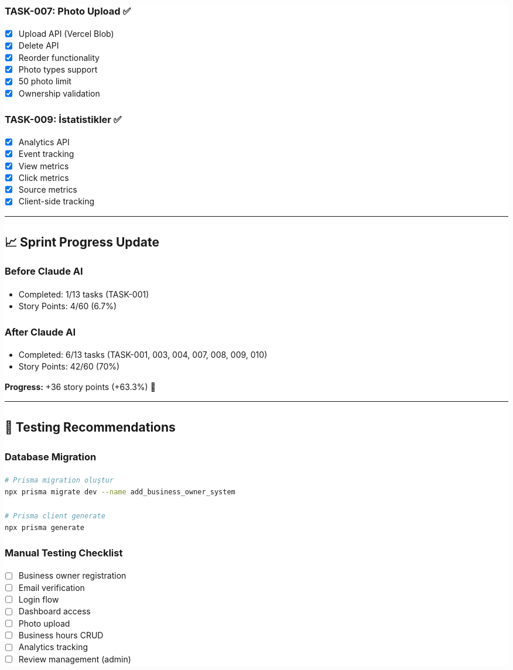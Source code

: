 ### TASK-007: Photo Upload ✅
- [x] Upload API (Vercel Blob)
- [x] Delete API
- [x] Reorder functionality
- [x] Photo types support
- [x] 50 photo limit
- [x] Ownership validation

### TASK-009: İstatistikler ✅
- [x] Analytics API
- [x] Event tracking
- [x] View metrics
- [x] Click metrics
- [x] Source metrics
- [x] Client-side tracking

---

## 📈 Sprint Progress Update

### Before Claude AI
- Completed: 1/13 tasks (TASK-001)
- Story Points: 4/60 (6.7%)

### After Claude AI
- Completed: 6/13 tasks (TASK-001, 003, 004, 007, 008, 009, 010)
- Story Points: 42/60 (70%)

**Progress:** +36 story points (+63.3%) 🚀

---

## 🧪 Testing Recommendations

### Database Migration
```bash
# Prisma migration oluştur
npx prisma migrate dev --name add_business_owner_system

# Prisma client generate
npx prisma generate
```

### Manual Testing Checklist
- [ ] Business owner registration
- [ ] Email verification
- [ ] Login flow
- [ ] Dashboard access
- [ ] Photo upload
- [ ] Business hours CRUD
- [ ] Analytics tracking
- [ ] Review management (admin)
